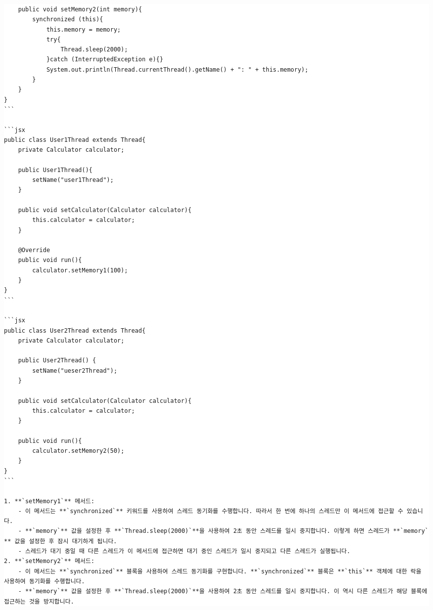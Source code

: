         public void setMemory2(int memory){
            synchronized (this){
                this.memory = memory;
                try{
                    Thread.sleep(2000);
                }catch (InterruptedException e){}
                System.out.println(Thread.currentThread().getName() + ": " + this.memory);
            }
        }
    }
    ```
    
    ```jsx
    public class User1Thread extends Thread{
        private Calculator calculator;
    
        public User1Thread(){
            setName("user1Thread");
        }
    
        public void setCalculator(Calculator calculator){
            this.calculator = calculator;
        }
    
        @Override
        public void run(){
            calculator.setMemory1(100);
        }
    }
    ```
    
    ```jsx
    public class User2Thread extends Thread{
        private Calculator calculator;
    
        public User2Thread() {
            setName("ueser2Thread");
        }
    
        public void setCalculator(Calculator calculator){
            this.calculator = calculator;
        }
    
        public void run(){
            calculator.setMemory2(50);
        }
    }
    ```
    
    1. **`setMemory1`** 메서드:
        - 이 메서드는 **`synchronized`** 키워드를 사용하여 스레드 동기화를 수행합니다. 따라서 한 번에 하나의 스레드만 이 메서드에 접근할 수 있습니다.
        - **`memory`** 값을 설정한 후 **`Thread.sleep(2000)`**을 사용하여 2초 동안 스레드를 일시 중지합니다. 이렇게 하면 스레드가 **`memory`** 값을 설정한 후 잠시 대기하게 됩니다.
        - 스레드가 대기 중일 때 다른 스레드가 이 메서드에 접근하면 대기 중인 스레드가 일시 중지되고 다른 스레드가 실행됩니다.
    2. **`setMemory2`** 메서드:
        - 이 메서드는 **`synchronized`** 블록을 사용하여 스레드 동기화를 구현합니다. **`synchronized`** 블록은 **`this`** 객체에 대한 락을 사용하여 동기화를 수행합니다.
        - **`memory`** 값을 설정한 후 **`Thread.sleep(2000)`**을 사용하여 2초 동안 스레드를 일시 중지합니다. 이 역시 다른 스레드가 해당 블록에 접근하는 것을 방지합니다.
    